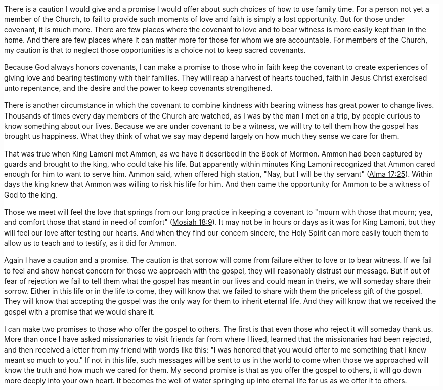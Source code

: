 There is a caution I would give and a promise I would offer about such choices
of how to use family time. For a person not yet a member of the Church, to
fail to provide such moments of love and faith is simply a lost opportunity.
But for those under covenant, it is much more. There are few places where the
covenant to love and to bear witness is more easily kept than in the home. And
there are few places where it can matter more for those for whom we are
accountable. For members of the Church, my caution is that to neglect those
opportunities is a choice not to keep sacred covenants.

Because God always honors covenants, I can make a promise to those who in
faith keep the covenant to create experiences of giving love and bearing
testimony with their families. They will reap a harvest of hearts touched,
faith in Jesus Christ exercised unto repentance, and the desire and the power
to keep covenants strengthened.

There is another circumstance in which the covenant to combine kindness with
bearing witness has great power to change lives. Thousands of times every day
members of the Church are watched, as I was by the man I met on a trip, by
people curious to know something about our lives. Because we are under
covenant to be a witness, we will try to tell them how the gospel has brought
us happiness. What they think of what we say may depend largely on how much
they sense we care for them.

That was true when King Lamoni met Ammon, as we have it described in the Book
of Mormon. Ammon had been captured by guards and brought to the king, who
could take his life. But apparently within minutes King Lamoni recognized that
Ammon cared enough for him to want to serve him. Ammon said, when offered high
station, "Nay, but I will be thy servant" ([Alma
17:25](/scriptures/bofm/alma/17.25?lang=eng#24)). Within days the king knew
that Ammon was willing to risk his life for him. And then came the opportunity
for Ammon to be a witness of God to the king.

Those we meet will feel the love that springs from our long practice in
keeping a covenant to "mourn with those that mourn; yea, and comfort those
that stand in need of comfort" ([Mosiah
18:9](/scriptures/bofm/mosiah/18.9?lang=eng#8)). It may not be in hours or
days as it was for King Lamoni, but they will feel our love after testing our
hearts. And when they find our concern sincere, the Holy Spirit can more
easily touch them to allow us to teach and to testify, as it did for Ammon.

Again I have a caution and a promise. The caution is that sorrow will come
from failure either to love or to bear witness. If we fail to feel and show
honest concern for those we approach with the gospel, they will reasonably
distrust our message. But if out of fear of rejection we fail to tell them
what the gospel has meant in our lives and could mean in theirs, we will
someday share their sorrow. Either in this life or in the life to come, they
will know that we failed to share with them the priceless gift of the gospel.
They will know that accepting the gospel was the only way for them to inherit
eternal life. And they will know that we received the gospel with a promise
that we would share it.

I can make two promises to those who offer the gospel to others. The first is
that even those who reject it will someday thank us. More than once I have
asked missionaries to visit friends far from where I lived, learned that the
missionaries had been rejected, and then received a letter from my friend with
words like this: "I was honored that you would offer to me something that I
knew meant so much to you." If not in this life, such messages will be sent to
us in the world to come when those we approached will know the truth and how
much we cared for them. My second promise is that as you offer the gospel to
others, it will go down more deeply into your own heart. It becomes the well
of water springing up into eternal life for us as we offer it to others.
